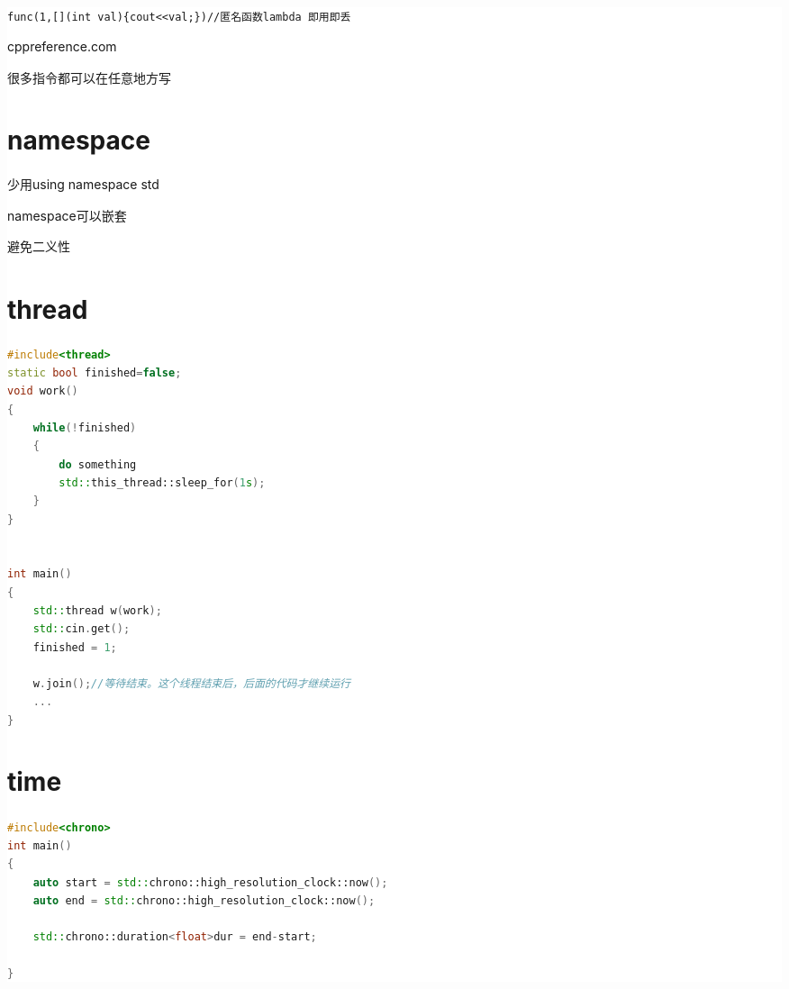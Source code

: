 ```
func(1,[](int val){cout<<val;})//匿名函数lambda 即用即丢
```



cppreference.com

很多指令都可以在任意地方写

# namespace

少用using namespace std

namespace可以嵌套

避免二义性



# thread



```cpp
#include<thread>
static bool finished=false;
void work()
{
    while(!finished)
    {
        do something
        std::this_thread::sleep_for(1s);
	}
}


int main()
{
    std::thread w(work);
    std::cin.get();
    finished = 1;
    
    w.join();//等待结束。这个线程结束后，后面的代码才继续运行
    ...
}

```



# time

```cpp
#include<chrono>
int main()
{
    auto start = std::chrono::high_resolution_clock::now();
    auto end = std::chrono::high_resolution_clock::now();
    
    std::chrono::duration<float>dur = end-start;
    
}
```
